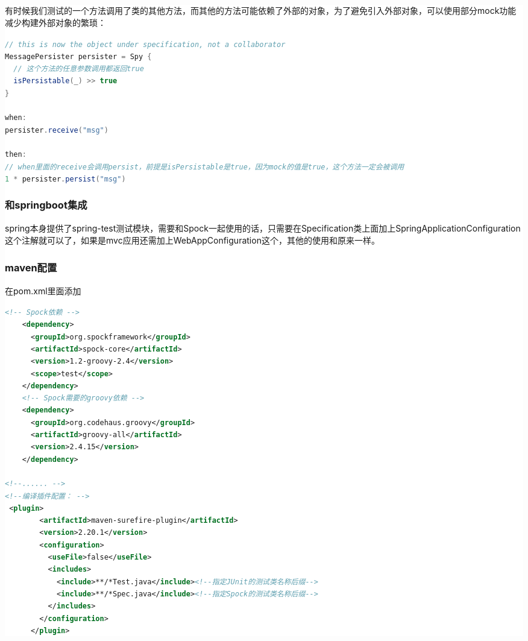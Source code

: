 有时候我们测试的一个方法调用了类的其他方法，而其他的方法可能依赖了外部的对象，为了避免引入外部对象，可以使用部分mock功能减少构建外部对象的繁琐：



```csharp
// this is now the object under specification, not a collaborator
MessagePersister persister = Spy {
  // 这个方法的任意参数调用都返回true
  isPersistable(_) >> true
}

when:
persister.receive("msg")

then:
// when里面的receive会调用persist，前提是isPersistable是true，因为mock的值是true，这个方法一定会被调用
1 * persister.persist("msg")
```

### 和springboot集成

spring本身提供了spring-test测试模块，需要和Spock一起使用的话，只需要在Specification类上面加上SpringApplicationConfiguration这个注解就可以了，如果是mvc应用还需加上WebAppConfiguration这个，其他的使用和原来一样。

### maven配置

在pom.xml里面添加



```xml
<!-- Spock依赖 -->
    <dependency>
      <groupId>org.spockframework</groupId>
      <artifactId>spock-core</artifactId>
      <version>1.2-groovy-2.4</version>
      <scope>test</scope>
    </dependency>
    <!-- Spock需要的groovy依赖 -->
    <dependency> 
      <groupId>org.codehaus.groovy</groupId>
      <artifactId>groovy-all</artifactId>
      <version>2.4.15</version>
    </dependency>

<!--...... -->
<!--编译插件配置： -->
 <plugin>
        <artifactId>maven-surefire-plugin</artifactId>
        <version>2.20.1</version>
        <configuration>
          <useFile>false</useFile>
          <includes>
            <include>**/*Test.java</include><!--指定JUnit的测试类名称后缀-->
            <include>**/*Spec.java</include><!--指定Spock的测试类名称后缀-->
          </includes>
        </configuration>
      </plugin>
```
